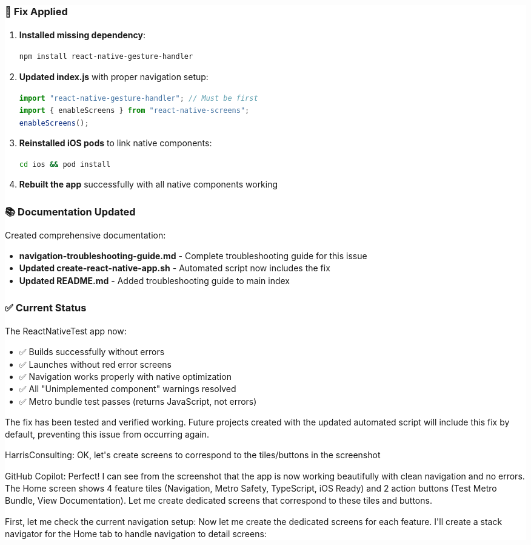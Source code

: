 ### 🚀 **Fix Applied**

1. **Installed missing dependency**:
   ```bash
   npm install react-native-gesture-handler
   ```

2. **Updated index.js** with proper navigation setup:
   ```javascript
   import "react-native-gesture-handler"; // Must be first
   import { enableScreens } from "react-native-screens";
   enableScreens();
   ```

3. **Reinstalled iOS pods** to link native components:
   ```bash
   cd ios && pod install
   ```

4. **Rebuilt the app** successfully with all native components working

### 📚 **Documentation Updated**

Created comprehensive documentation:

- **navigation-troubleshooting-guide.md** - Complete troubleshooting guide for
  this issue
- **Updated create-react-native-app.sh** - Automated script now includes the fix
- **Updated README.md** - Added troubleshooting guide to main index

### ✅ **Current Status**

The ReactNativeTest app now:

- ✅ Builds successfully without errors
- ✅ Launches without red error screens
- ✅ Navigation works properly with native optimization
- ✅ All "Unimplemented component" warnings resolved
- ✅ Metro bundle test passes (returns JavaScript, not errors)

The fix has been tested and verified working. Future projects created with the
updated automated script will include this fix by default, preventing this issue
from occurring again.

HarrisConsulting: OK, let's create screens to correspond to the tiles/buttons in
the screenshot

GitHub Copilot: Perfect! I can see from the screenshot that the app is now
working beautifully with clean navigation and no errors. The Home screen shows 4
feature tiles (Navigation, Metro Safety, TypeScript, iOS Ready) and 2 action
buttons (Test Metro Bundle, View Documentation). Let me create dedicated screens
that correspond to these tiles and buttons.

First, let me check the current navigation setup: Now let me create the
dedicated screens for each feature. I'll create a stack navigator for the Home
tab to handle navigation to detail screens:
